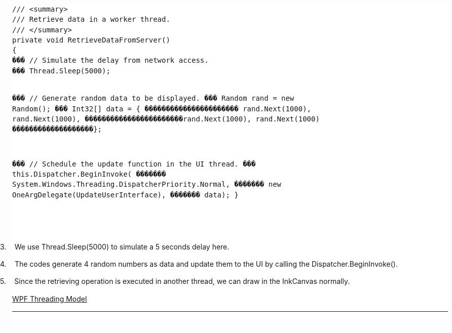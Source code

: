 </pre>
<pre id="codePreview" class="csharp">
/// &lt;summary&gt;
/// Retrieve data in a worker thread.
/// &lt;/summary&gt;
private void RetrieveDataFromServer()
{
��� // Simulate the delay from network access.
��� Thread.Sleep(5000);


��� // Generate random data to be displayed.
��� Random rand = new Random();
��� Int32[] data = {
���������������������� rand.Next(1000), rand.Next(1000), 
�����������������������rand.Next(1000), rand.Next(1000) 
�������������������};


��� // Schedule the update function in the UI thread.
��� this.Dispatcher.BeginInvoke(
������� System.Windows.Threading.DispatcherPriority.Normal,
������� new OneArgDelegate(UpdateUserInterface),
������� data);
}

</pre>
</div>
</div>
<div class="endscriptcode">&nbsp;</div>
<p class="MsoListParagraphCxSpFirst" style=""><span style=""></span></p>
<p class="MsoListParagraphCxSpMiddle" style="text-indent:-.25in"><span style=""><span style="">3.<span style="font:7.0pt &quot;Times New Roman&quot;">&nbsp;&nbsp;&nbsp;&nbsp;&nbsp;&nbsp;
</span></span></span><span style="">We use Thread.Sleep(5000) to simulate a 5 seconds delay here.
</span></p>
<p class="MsoListParagraphCxSpMiddle" style="text-indent:-.25in"><span style=""><span style="">4.<span style="font:7.0pt &quot;Times New Roman&quot;">&nbsp;&nbsp;&nbsp;&nbsp;&nbsp;&nbsp;
</span></span></span><span style="">The codes generate 4 random numbers as data and update them to the UI by calling the Dispatcher.BeginInvoke().
</span></p>
<p class="MsoListParagraphCxSpLast" style="text-indent:-.25in"><span style=""><span style="">5.<span style="font:7.0pt &quot;Times New Roman&quot;">&nbsp;&nbsp;&nbsp;&nbsp;&nbsp;&nbsp;
</span></span></span><span style="">Since the retrieving operation is executed in another thread, we can draw in the InkCanvas normally.
</span></p>
<p class="MsoNormal" style=""><a href="http://msdn.microsoft.com/en-us/library/ms741870.aspx">WPF Threading Model</a></p>
<hr>
<div><a href="http://go.microsoft.com/?linkid=9759640" style="margin-top:3px"><img alt="" src="http://bit.ly/onecodelogo">
</a></div>
